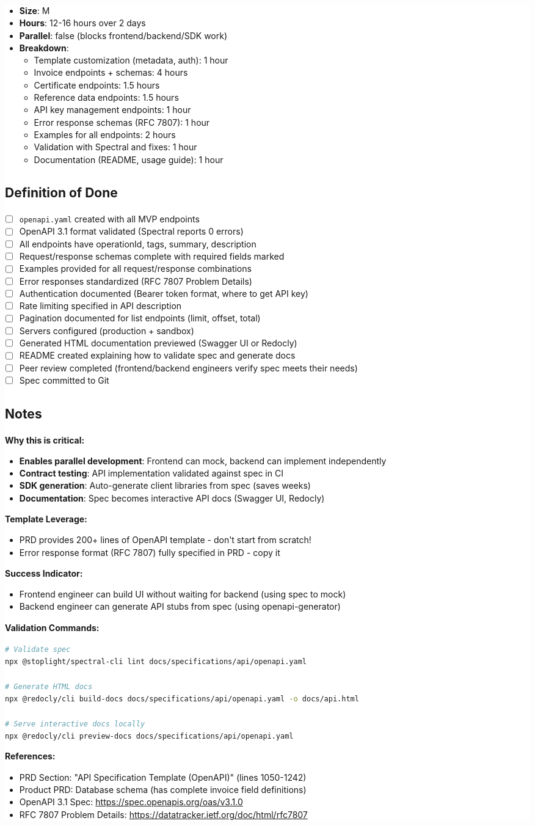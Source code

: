 - **Size**: M
- **Hours**: 12-16 hours over 2 days
- **Parallel**: false (blocks frontend/backend/SDK work)
- **Breakdown**:
  - Template customization (metadata, auth): 1 hour
  - Invoice endpoints + schemas: 4 hours
  - Certificate endpoints: 1.5 hours
  - Reference data endpoints: 1.5 hours
  - API key management endpoints: 1 hour
  - Error response schemas (RFC 7807): 1 hour
  - Examples for all endpoints: 2 hours
  - Validation with Spectral and fixes: 1 hour
  - Documentation (README, usage guide): 1 hour

## Definition of Done

- [ ] `openapi.yaml` created with all MVP endpoints
- [ ] OpenAPI 3.1 format validated (Spectral reports 0 errors)
- [ ] All endpoints have operationId, tags, summary, description
- [ ] Request/response schemas complete with required fields marked
- [ ] Examples provided for all request/response combinations
- [ ] Error responses standardized (RFC 7807 Problem Details)
- [ ] Authentication documented (Bearer token format, where to get API key)
- [ ] Rate limiting specified in API description
- [ ] Pagination documented for list endpoints (limit, offset, total)
- [ ] Servers configured (production + sandbox)
- [ ] Generated HTML documentation previewed (Swagger UI or Redocly)
- [ ] README created explaining how to validate spec and generate docs
- [ ] Peer review completed (frontend/backend engineers verify spec meets their needs)
- [ ] Spec committed to Git

## Notes

**Why this is critical:**
- **Enables parallel development**: Frontend can mock, backend can implement independently
- **Contract testing**: API implementation validated against spec in CI
- **SDK generation**: Auto-generate client libraries from spec (saves weeks)
- **Documentation**: Spec becomes interactive API docs (Swagger UI, Redocly)

**Template Leverage:**
- PRD provides 200+ lines of OpenAPI template - don't start from scratch!
- Error response format (RFC 7807) fully specified in PRD - copy it

**Success Indicator:**
- Frontend engineer can build UI without waiting for backend (using spec to mock)
- Backend engineer can generate API stubs from spec (using openapi-generator)

**Validation Commands:**
```bash
# Validate spec
npx @stoplight/spectral-cli lint docs/specifications/api/openapi.yaml

# Generate HTML docs
npx @redocly/cli build-docs docs/specifications/api/openapi.yaml -o docs/api.html

# Serve interactive docs locally
npx @redocly/cli preview-docs docs/specifications/api/openapi.yaml
```

**References:**
- PRD Section: "API Specification Template (OpenAPI)" (lines 1050-1242)
- Product PRD: Database schema (has complete invoice field definitions)
- OpenAPI 3.1 Spec: https://spec.openapis.org/oas/v3.1.0
- RFC 7807 Problem Details: https://datatracker.ietf.org/doc/html/rfc7807
